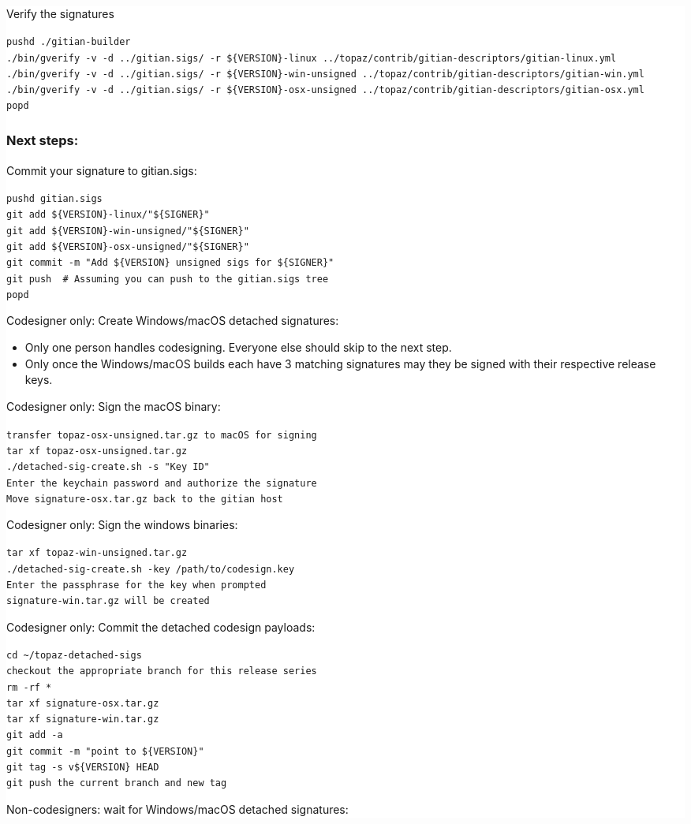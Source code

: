 Verify the signatures

    pushd ./gitian-builder
    ./bin/gverify -v -d ../gitian.sigs/ -r ${VERSION}-linux ../topaz/contrib/gitian-descriptors/gitian-linux.yml
    ./bin/gverify -v -d ../gitian.sigs/ -r ${VERSION}-win-unsigned ../topaz/contrib/gitian-descriptors/gitian-win.yml
    ./bin/gverify -v -d ../gitian.sigs/ -r ${VERSION}-osx-unsigned ../topaz/contrib/gitian-descriptors/gitian-osx.yml
    popd

### Next steps:

Commit your signature to gitian.sigs:

    pushd gitian.sigs
    git add ${VERSION}-linux/"${SIGNER}"
    git add ${VERSION}-win-unsigned/"${SIGNER}"
    git add ${VERSION}-osx-unsigned/"${SIGNER}"
    git commit -m "Add ${VERSION} unsigned sigs for ${SIGNER}"
    git push  # Assuming you can push to the gitian.sigs tree
    popd

Codesigner only: Create Windows/macOS detached signatures:
- Only one person handles codesigning. Everyone else should skip to the next step.
- Only once the Windows/macOS builds each have 3 matching signatures may they be signed with their respective release keys.

Codesigner only: Sign the macOS binary:

    transfer topaz-osx-unsigned.tar.gz to macOS for signing
    tar xf topaz-osx-unsigned.tar.gz
    ./detached-sig-create.sh -s "Key ID"
    Enter the keychain password and authorize the signature
    Move signature-osx.tar.gz back to the gitian host

Codesigner only: Sign the windows binaries:

    tar xf topaz-win-unsigned.tar.gz
    ./detached-sig-create.sh -key /path/to/codesign.key
    Enter the passphrase for the key when prompted
    signature-win.tar.gz will be created

Codesigner only: Commit the detached codesign payloads:

    cd ~/topaz-detached-sigs
    checkout the appropriate branch for this release series
    rm -rf *
    tar xf signature-osx.tar.gz
    tar xf signature-win.tar.gz
    git add -a
    git commit -m "point to ${VERSION}"
    git tag -s v${VERSION} HEAD
    git push the current branch and new tag

Non-codesigners: wait for Windows/macOS detached signatures:
